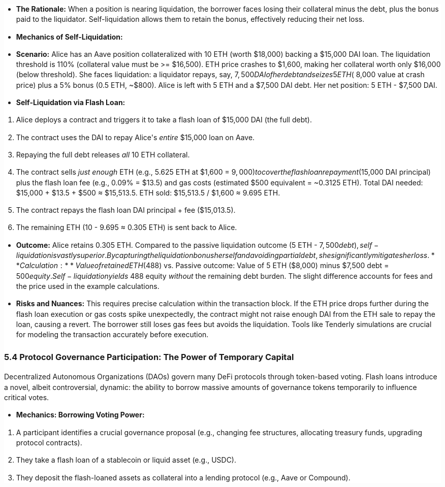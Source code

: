*   **The Rationale:** When a position is nearing liquidation, the borrower faces losing their collateral minus the debt, plus the bonus paid to the liquidator. Self-liquidation allows them to retain the bonus, effectively reducing their net loss.

*   **Mechanics of Self-Liquidation:**

*   **Scenario:** Alice has an Aave position collateralized with 10 ETH (worth $18,000) backing a $15,000 DAI loan. The liquidation threshold is 110% (collateral value must be >= $16,500). ETH price crashes to $1,600, making her collateral worth only $16,000 (below threshold). She faces liquidation: a liquidator repays, say, $7,500 DAI of her debt and seizes 5 ETH (~$8,000 value at crash price) plus a 5% bonus (0.5 ETH, ~$800). Alice is left with 5 ETH and a $7,500 DAI debt. Her net position: 5 ETH - $7,500 DAI.

*   **Self-Liquidation via Flash Loan:**

1.  Alice deploys a contract and triggers it to take a flash loan of $15,000 DAI (the full debt).

2.  The contract uses the DAI to repay Alice's *entire* $15,000 loan on Aave.

3.  Repaying the full debt releases *all* 10 ETH collateral.

4.  The contract sells *just enough* ETH (e.g., 5.625 ETH at $1,600 = $9,000) to cover the flash loan repayment ($15,000 DAI principal) plus the flash loan fee (e.g., 0.09% = $13.5) and gas costs (estimated $500 equivalent = ~0.3125 ETH). Total DAI needed: $15,000 + $13.5 + $500 ≈ $15,513.5. ETH sold: $15,513.5 / $1,600 ≈ 9.695 ETH.

5.  The contract repays the flash loan DAI principal + fee ($15,013.5).

6.  The remaining ETH (10 - 9.695 ≈ 0.305 ETH) is sent back to Alice.

*   **Outcome:** Alice retains 0.305 ETH. Compared to the passive liquidation outcome (5 ETH - $7,500 debt), self-liquidation is vastly superior. By capturing the liquidation bonus herself and avoiding partial debt, she significantly mitigates her loss. **Calculation:** Value of retained ETH ($488) vs. Passive outcome: Value of 5 ETH ($8,000) minus $7,500 debt = $500 equity. Self-liquidation yields ~$488 equity *without* the remaining debt burden. The slight difference accounts for fees and the price used in the example calculations.

*   **Risks and Nuances:** This requires precise calculation within the transaction block. If the ETH price drops further during the flash loan execution or gas costs spike unexpectedly, the contract might not raise enough DAI from the ETH sale to repay the loan, causing a revert. The borrower still loses gas fees but avoids the liquidation. Tools like Tenderly simulations are crucial for modeling the transaction accurately before execution.

### 5.4 Protocol Governance Participation: The Power of Temporary Capital

Decentralized Autonomous Organizations (DAOs) govern many DeFi protocols through token-based voting. Flash loans introduce a novel, albeit controversial, dynamic: the ability to borrow massive amounts of governance tokens temporarily to influence critical votes.

*   **Mechanics: Borrowing Voting Power:**

1.  A participant identifies a crucial governance proposal (e.g., changing fee structures, allocating treasury funds, upgrading protocol contracts).

2.  They take a flash loan of a stablecoin or liquid asset (e.g., USDC).

3.  They deposit the flash-loaned assets as collateral into a lending protocol (e.g., Aave or Compound).
